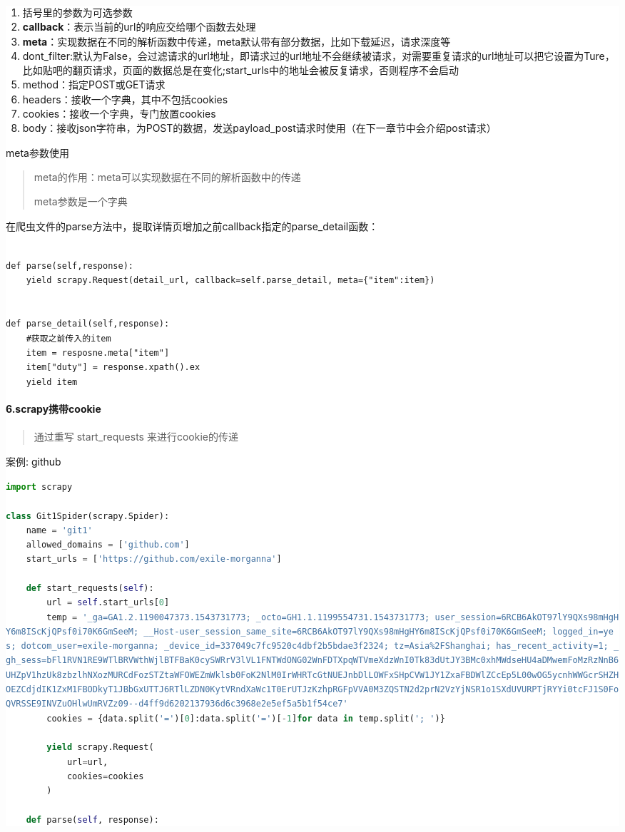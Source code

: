 1. 括号里的参数为可选参数
2. **callback**：表示当前的url的响应交给哪个函数去处理
3. **meta**：实现数据在不同的解析函数中传递，meta默认带有部分数据，比如下载延迟，请求深度等
4. dont_filter:默认为False，会过滤请求的url地址，即请求过的url地址不会继续被请求，对需要重复请求的url地址可以把它设置为Ture，比如贴吧的翻页请求，页面的数据总是在变化;start_urls中的地址会被反复请求，否则程序不会启动
5. method：指定POST或GET请求
6. headers：接收一个字典，其中不包括cookies
7. cookies：接收一个字典，专门放置cookies
8. body：接收json字符串，为POST的数据，发送payload_post请求时使用（在下一章节中会介绍post请求）



meta参数使用

>meta的作用：meta可以实现数据在不同的解析函数中的传递
>
>meta参数是一个字典



在爬虫文件的parse方法中，提取详情页增加之前callback指定的parse_detail函数：

```

def parse(self,response):
    yield scrapy.Request(detail_url, callback=self.parse_detail, meta={"item":item})


def parse_detail(self,response):
    #获取之前传入的item
    item = resposne.meta["item"]
    item["duty"] = response.xpath().ex
    yield item
```



#### 6.scrapy携带cookie

> 通过重写 start_requests 来进行cookie的传递



案例: github

```python
import scrapy

class Git1Spider(scrapy.Spider):
    name = 'git1'
    allowed_domains = ['github.com']
    start_urls = ['https://github.com/exile-morganna']

    def start_requests(self):
        url = self.start_urls[0]
        temp = '_ga=GA1.2.1190047373.1543731773; _octo=GH1.1.1199554731.1543731773; user_session=6RCB6AkOT97lY9QXs98mHgHY6m8IScKjQPsf0i70K6GmSeeM; __Host-user_session_same_site=6RCB6AkOT97lY9QXs98mHgHY6m8IScKjQPsf0i70K6GmSeeM; logged_in=yes; dotcom_user=exile-morganna; _device_id=337049c7fc9520c4dbf2b5bdae3f2324; tz=Asia%2FShanghai; has_recent_activity=1; _gh_sess=bFl1RVN1RE9WTlBRVWthWjlBTFBaK0cySWRrV3lVL1FNTWdONG02WnFDTXpqWTVmeXdzWnI0Tk83dUtJY3BMc0xhMWdseHU4aDMwemFoMzRzNnB6UHZpV1hzUk8zbzlhNXozMURCdFozSTZtaWFOWEZmWklsb0FoK2NlM0IrWHRTcGtNUEJnbDlLOWFxSHpCVW1JY1ZxaFBDWlZCcEp5L00wOG5ycnhWWGcrSHZHOEZCdjdIK1ZxM1FBODkyT1JBbGxUTTJ6RTlLZDN0KytVRndXaWc1T0ErUTJzKzhpRGFpVVA0M3ZQSTN2d2prN2VzYjNSR1o1SXdUVURPTjRYYi0tcFJ1S0FoQVRSSE9INVZuOHlwUmRVZz09--d4ff9d6202137936d6c3968e2e5ef5a5b1f54ce7'
        cookies = {data.split('=')[0]:data.split('=')[-1]for data in temp.split('; ')}

        yield scrapy.Request(
            url=url,
            cookies=cookies
        )

    def parse(self, response):
```